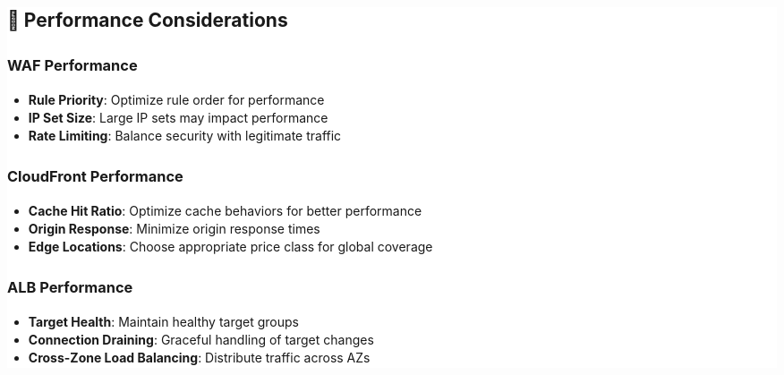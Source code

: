 ## 🚀 Performance Considerations

### WAF Performance
- **Rule Priority**: Optimize rule order for performance
- **IP Set Size**: Large IP sets may impact performance
- **Rate Limiting**: Balance security with legitimate traffic

### CloudFront Performance
- **Cache Hit Ratio**: Optimize cache behaviors for better performance
- **Origin Response**: Minimize origin response times
- **Edge Locations**: Choose appropriate price class for global coverage

### ALB Performance
- **Target Health**: Maintain healthy target groups
- **Connection Draining**: Graceful handling of target changes
- **Cross-Zone Load Balancing**: Distribute traffic across AZs 